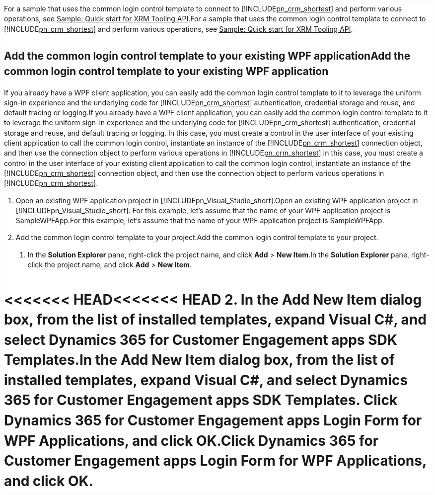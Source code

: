    <span data-ttu-id="4ecd7-130">For a sample that uses the common login control template to connect to [!INCLUDE[pn_crm_shortest](../../includes/pn-crm-shortest.md)] and perform various operations, see [Sample: Quick start for XRM Tooling API](sample-quick-start-xrm-tooling-api.md).</span><span class="sxs-lookup"><span data-stu-id="4ecd7-130">For a sample that uses the common login control template to connect to [!INCLUDE[pn_crm_shortest](../../includes/pn-crm-shortest.md)] and perform various operations, see [Sample: Quick start for XRM Tooling API](sample-quick-start-xrm-tooling-api.md).</span></span>  
  
<a name="Add"></a>

## <a name="add-the-common-login-control-template-to-your-existing-wpf-application"></a><span data-ttu-id="4ecd7-131">Add the common login control template to your existing WPF application</span><span class="sxs-lookup"><span data-stu-id="4ecd7-131">Add the common login control template to your existing WPF application</span></span>

 <span data-ttu-id="4ecd7-132">If you already have a WPF client application, you can easily add the common login control template to it to leverage the uniform sign-in experience and the underlying code for [!INCLUDE[pn_crm_shortest](../../includes/pn-crm-shortest.md)] authentication, credential storage and reuse, and default tracing or logging.</span><span class="sxs-lookup"><span data-stu-id="4ecd7-132">If you already have a WPF client application, you can easily add the common login control template to it to leverage the uniform sign-in experience and the underlying code for [!INCLUDE[pn_crm_shortest](../../includes/pn-crm-shortest.md)] authentication, credential storage and reuse, and default tracing or logging.</span></span> <span data-ttu-id="4ecd7-133">In this case, you must create a control in the user interface of your existing client application to call the common login control, instantiate an instance of the [!INCLUDE[pn_crm_shortest](../../includes/pn-crm-shortest.md)] connection object, and then use the connection object to perform various operations in [!INCLUDE[pn_crm_shortest](../../includes/pn-crm-shortest.md)].</span><span class="sxs-lookup"><span data-stu-id="4ecd7-133">In this case, you must create a control in the user interface of your existing client application to call the common login control, instantiate an instance of the [!INCLUDE[pn_crm_shortest](../../includes/pn-crm-shortest.md)] connection object, and then use the connection object to perform various operations in [!INCLUDE[pn_crm_shortest](../../includes/pn-crm-shortest.md)].</span></span>  
  
1. <span data-ttu-id="4ecd7-134">Open an existing WPF application project in [!INCLUDE[pn_Visual_Studio_short](../../includes/pn-visual-studio-short.md)].</span><span class="sxs-lookup"><span data-stu-id="4ecd7-134">Open an existing WPF application project in [!INCLUDE[pn_Visual_Studio_short](../../includes/pn-visual-studio-short.md)].</span></span> <span data-ttu-id="4ecd7-135">For this example, let’s assume that the name of your WPF application project is SampleWPFApp.</span><span class="sxs-lookup"><span data-stu-id="4ecd7-135">For this example, let’s assume that the name of your WPF application project is SampleWPFApp.</span></span>  
  
2. <span data-ttu-id="4ecd7-136">Add the common login control template to your project.</span><span class="sxs-lookup"><span data-stu-id="4ecd7-136">Add the common login control template to your project.</span></span>  
  
   1.  <span data-ttu-id="4ecd7-137">In the **Solution Explorer** pane, right-click the project name, and click **Add** > **New Item**.</span><span class="sxs-lookup"><span data-stu-id="4ecd7-137">In the **Solution Explorer** pane, right-click the project name, and click **Add** > **New Item**.</span></span>  
  
<span data-ttu-id="4ecd7-138"><<<<<<< HEAD</span><span class="sxs-lookup"><span data-stu-id="4ecd7-138"><<<<<<< HEAD</span></span>
   2.  <span data-ttu-id="4ecd7-139">In the **Add New Item** dialog box, from the list of installed templates, expand **Visual C#**, and select **Dynamics 365 for Customer Engagement apps SDK Templates**.</span><span class="sxs-lookup"><span data-stu-id="4ecd7-139">In the **Add New Item** dialog box, from the list of installed templates, expand **Visual C#**, and select **Dynamics 365 for Customer Engagement apps SDK Templates**.</span></span> <span data-ttu-id="4ecd7-140">Click **Dynamics 365 for Customer Engagement apps Login Form for WPF Applications**, and click **OK**.</span><span class="sxs-lookup"><span data-stu-id="4ecd7-140">Click **Dynamics 365 for Customer Engagement apps Login Form for WPF Applications**, and click **OK**.</span></span>  
=======